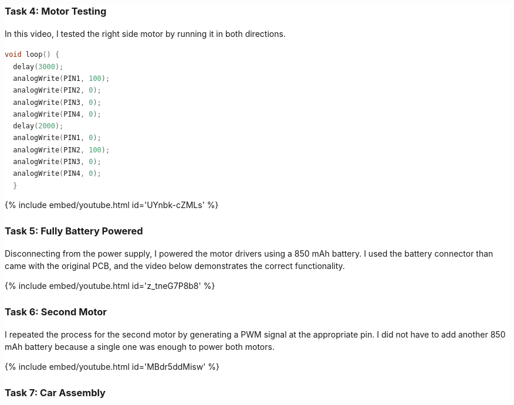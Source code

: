 ### Task 4: Motor Testing

In this video, I tested the right side motor by running it in both directions.

```cpp
void loop() {
  delay(3000);
  analogWrite(PIN1, 100);
  analogWrite(PIN2, 0);
  analogWrite(PIN3, 0);
  analogWrite(PIN4, 0);
  delay(2000);
  analogWrite(PIN1, 0);
  analogWrite(PIN2, 100);
  analogWrite(PIN3, 0);
  analogWrite(PIN4, 0);
  }
```

{% include embed/youtube.html id='UYnbk-cZMLs' %}

### Task 5: Fully Battery Powered

Disconnecting from the power supply, I powered the motor drivers using a 850 mAh battery. I used the battery connector than came with the original PCB, and the video below demonstrates the correct functionality.

{% include embed/youtube.html id='z_tneG7P8b8' %}

### Task 6: Second Motor

I repeated the process for the second motor by generating a PWM signal at the appropriate pin. I did not have to add another 850 mAh battery because a single one was enough to power both motors.

{% include embed/youtube.html id='MBdr5ddMisw' %}

### Task 7: Car Assembly
